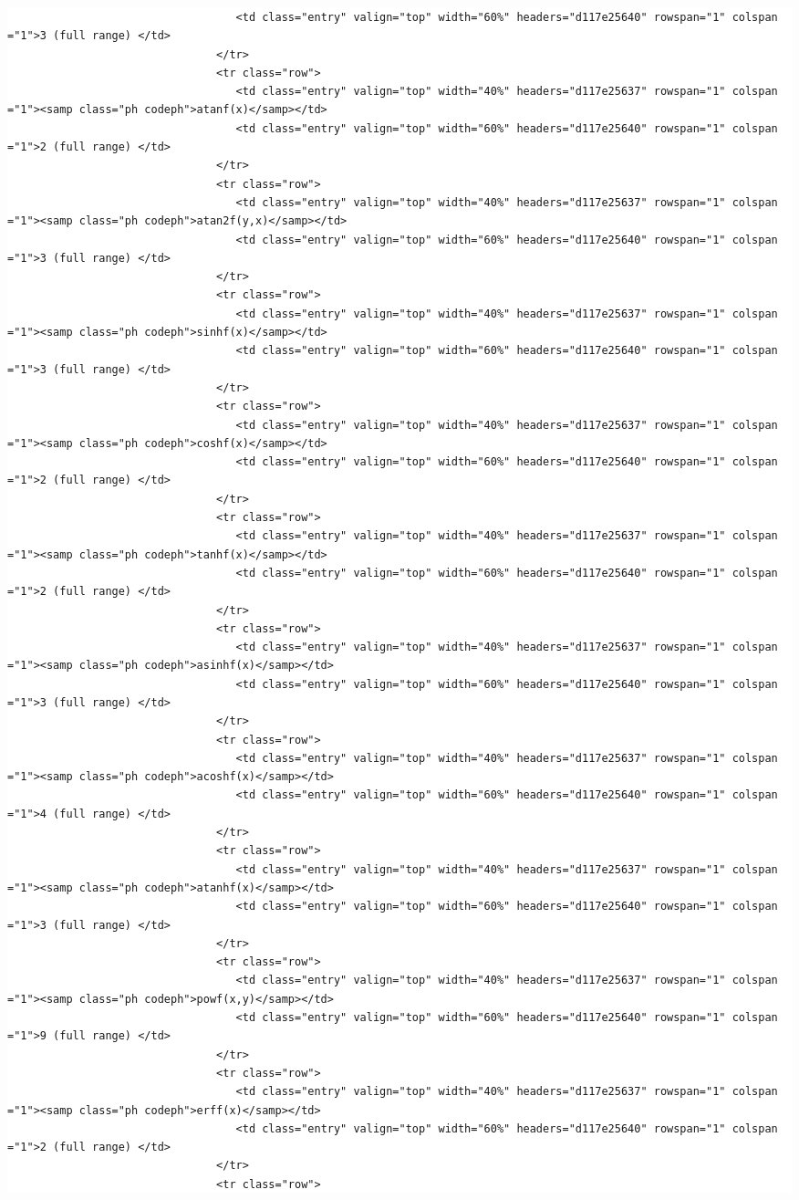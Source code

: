                                        <td class="entry" valign="top" width="60%" headers="d117e25640" rowspan="1" colspan="1">3 (full range) </td>
                                    </tr>
                                    <tr class="row">
                                       <td class="entry" valign="top" width="40%" headers="d117e25637" rowspan="1" colspan="1"><samp class="ph codeph">atanf(x)</samp></td>
                                       <td class="entry" valign="top" width="60%" headers="d117e25640" rowspan="1" colspan="1">2 (full range) </td>
                                    </tr>
                                    <tr class="row">
                                       <td class="entry" valign="top" width="40%" headers="d117e25637" rowspan="1" colspan="1"><samp class="ph codeph">atan2f(y,x)</samp></td>
                                       <td class="entry" valign="top" width="60%" headers="d117e25640" rowspan="1" colspan="1">3 (full range) </td>
                                    </tr>
                                    <tr class="row">
                                       <td class="entry" valign="top" width="40%" headers="d117e25637" rowspan="1" colspan="1"><samp class="ph codeph">sinhf(x)</samp></td>
                                       <td class="entry" valign="top" width="60%" headers="d117e25640" rowspan="1" colspan="1">3 (full range) </td>
                                    </tr>
                                    <tr class="row">
                                       <td class="entry" valign="top" width="40%" headers="d117e25637" rowspan="1" colspan="1"><samp class="ph codeph">coshf(x)</samp></td>
                                       <td class="entry" valign="top" width="60%" headers="d117e25640" rowspan="1" colspan="1">2 (full range) </td>
                                    </tr>
                                    <tr class="row">
                                       <td class="entry" valign="top" width="40%" headers="d117e25637" rowspan="1" colspan="1"><samp class="ph codeph">tanhf(x)</samp></td>
                                       <td class="entry" valign="top" width="60%" headers="d117e25640" rowspan="1" colspan="1">2 (full range) </td>
                                    </tr>
                                    <tr class="row">
                                       <td class="entry" valign="top" width="40%" headers="d117e25637" rowspan="1" colspan="1"><samp class="ph codeph">asinhf(x)</samp></td>
                                       <td class="entry" valign="top" width="60%" headers="d117e25640" rowspan="1" colspan="1">3 (full range) </td>
                                    </tr>
                                    <tr class="row">
                                       <td class="entry" valign="top" width="40%" headers="d117e25637" rowspan="1" colspan="1"><samp class="ph codeph">acoshf(x)</samp></td>
                                       <td class="entry" valign="top" width="60%" headers="d117e25640" rowspan="1" colspan="1">4 (full range) </td>
                                    </tr>
                                    <tr class="row">
                                       <td class="entry" valign="top" width="40%" headers="d117e25637" rowspan="1" colspan="1"><samp class="ph codeph">atanhf(x)</samp></td>
                                       <td class="entry" valign="top" width="60%" headers="d117e25640" rowspan="1" colspan="1">3 (full range) </td>
                                    </tr>
                                    <tr class="row">
                                       <td class="entry" valign="top" width="40%" headers="d117e25637" rowspan="1" colspan="1"><samp class="ph codeph">powf(x,y)</samp></td>
                                       <td class="entry" valign="top" width="60%" headers="d117e25640" rowspan="1" colspan="1">9 (full range) </td>
                                    </tr>
                                    <tr class="row">
                                       <td class="entry" valign="top" width="40%" headers="d117e25637" rowspan="1" colspan="1"><samp class="ph codeph">erff(x)</samp></td>
                                       <td class="entry" valign="top" width="60%" headers="d117e25640" rowspan="1" colspan="1">2 (full range) </td>
                                    </tr>
                                    <tr class="row">